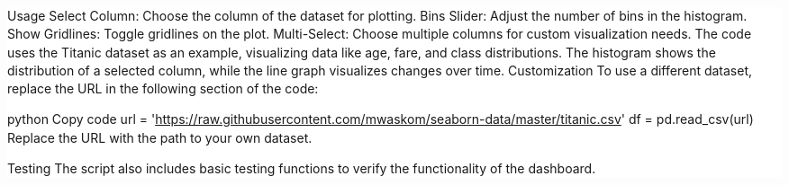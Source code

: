 Usage
Select Column: Choose the column of the dataset for plotting.
Bins Slider: Adjust the number of bins in the histogram.
Show Gridlines: Toggle gridlines on the plot.
Multi-Select: Choose multiple columns for custom visualization needs.
The code uses the Titanic dataset as an example, visualizing data like age, fare, and class distributions.
The histogram shows the distribution of a selected column, while the line graph visualizes changes over time.
Customization
To use a different dataset, replace the URL in the following section of the code:

python
Copy code
url = 'https://raw.githubusercontent.com/mwaskom/seaborn-data/master/titanic.csv'
df = pd.read_csv(url)
Replace the URL with the path to your own dataset.

Testing
The script also includes basic testing functions to verify the functionality of the dashboard.
